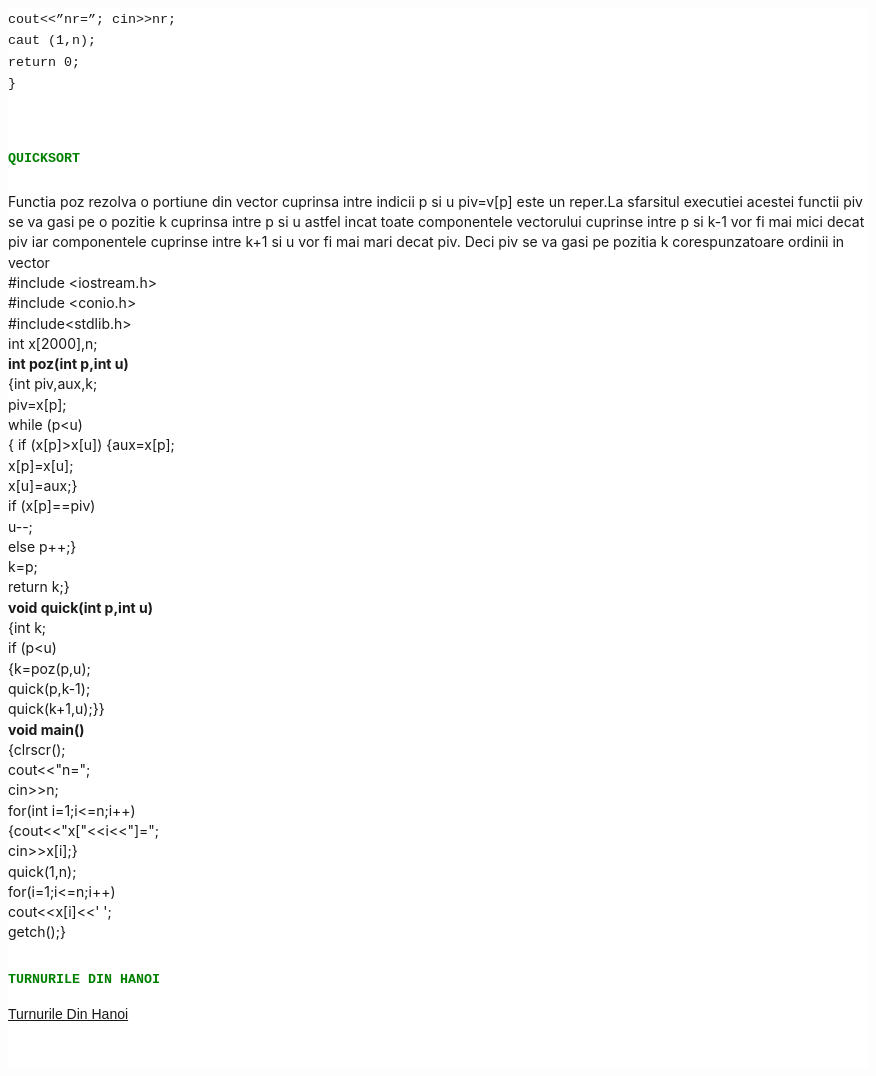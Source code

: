 <span style="font-family: 'Courier New'; font-size: 13.3333px;"> cout&lt;&lt;”nr=”; cin&gt;&gt;nr;</span><br />
<span style="font-family: 'Courier New'; font-size: 13.3333px;"> caut (1,n);</span><br />
<span style="font-family: 'Courier New'; font-size: 13.3333px;"> return 0;</span><br />
<span style="font-family: 'Courier New'; font-size: 13.3333px;"> }</span><br />
<h1 id="toc2"><a name="QUICKSORT"></a><span style="color: #008000; font-family: 'Courier New'; font-size: 13.3333px;">QUICKSORT</span></h1>
 Functia poz rezolva o portiune din vector cuprinsa intre indicii p si u piv=v[p] este un reper.La sfarsitul executiei acestei functii piv se va gasi pe o pozitie k cuprinsa intre p si u astfel incat toate componentele vectorului cuprinse intre p si k-1 vor fi mai mici decat piv iar componentele cuprinse intre k+1 si u vor fi mai mari decat piv. Deci piv se va gasi pe pozitia k corespunzatoare ordinii in vector<br />
#include &lt;iostream.h&gt;<br />
#include &lt;conio.h&gt;<br />
#include&lt;stdlib.h&gt;<br />
int x[2000],n;<br />
<strong>int poz(int p,int u)</strong><br />
{int piv,aux,k;<br />
piv=x[p];<br />
while (p&lt;u)<br />
{ if (x[p]&gt;x[u]) {aux=x[p];<br />
x[p]=x[u];<br />
x[u]=aux;}<br />
if (x[p]==piv)<br />
u--;<br />
else p++;}<br />
k=p;<br />
return k;}<br />
<strong>void quick(int p,int u)</strong><br />
{int k;<br />
if (p&lt;u)<br />
{k=poz(p,u);<br />
quick(p,k-1);<br />
quick(k+1,u);}}<br />
<strong>void main()</strong><br />
{clrscr();<br />
cout&lt;&lt;&quot;n=&quot;;<br />
cin&gt;&gt;n;<br />
for(int i=1;i&lt;=n;i++)<br />
{cout&lt;&lt;&quot;x[&quot;&lt;&lt;i&lt;&lt;&quot;]=&quot;;<br />
cin&gt;&gt;x[i];}<br />
quick(1,n);<br />
for(i=1;i&lt;=n;i++)<br />
cout&lt;&lt;x[i]&lt;&lt;' ';<br />
getch();}<br />
<h3 id="toc3"><a name="QUICKSORT--TURNURILE DIN HANOI"></a><span style="color: #008000; font-family: 'Courier New'; font-size: 13.3333px;">TURNURILE DIN HANOI</span></h3>
 <a title="View Turnurile Din Hanoi on Scribd" href="http://www.scribd.com/doc/86186533/Turnurile-Din-Hanoi?secret_password=y8btftpoekbwitpx8d5" style="margin: 12px auto 6px auto; font-family: Helvetica,Arial,Sans-serif; font-style: normal; font-variant: normal; font-weight: normal; font-size: 14px; line-height: normal; font-size-adjust: none; font-stretch: normal; -x-system-font: none; display: block; text-decoration: underline;" rel="nofollow">Turnurile Din Hanoi</a><iframe class="scribd_iframe_embed" src="http://www.scribd.com/embeds/86186533/content?start_page=1&amp;view_mode=list&amp;access_key=key-gkfc92pybl4lb8r23gz&amp;secret_password=y8btftpoekbwitpx8d5" data-auto-height="true" data-aspect-ratio="1.33333333333333" scrolling="no" id="doc_62658" width="100%" height="600" frameborder="0" name="doc_62658"></iframe><script type="text/javascript">
//<![CDATA[
(function() { var scribd = document.createElement("script"); scribd.type = "text/javascript"; scribd.async = true; scribd.src = "http://www.scribd.com/javascripts/embed_code/inject.js"; var s = document.getElementsByTagName("script")[0]; s.parentNode.insertBefore(scribd, s); })();
//]]>
</script><br />
<br />